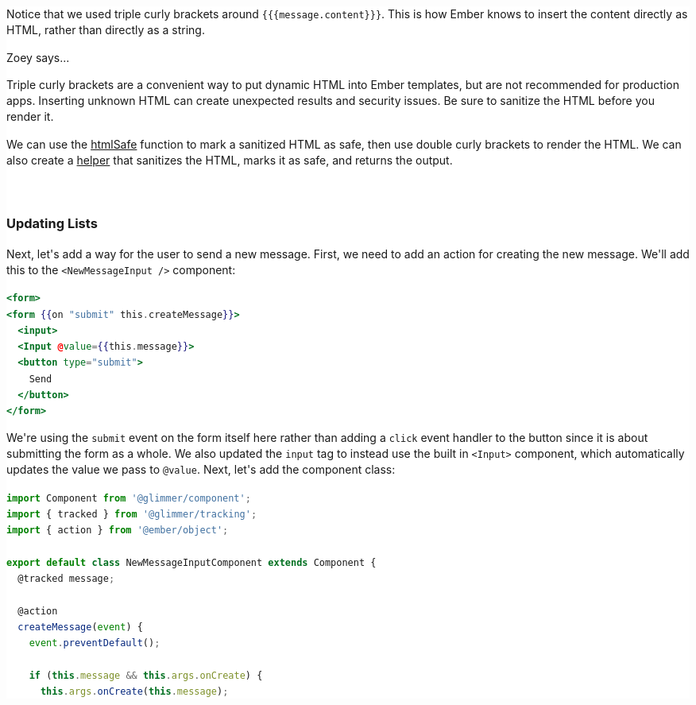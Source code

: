 Notice that we used triple curly brackets around `{{{message.content}}}`. This
is how Ember knows to insert the content directly as HTML, rather than directly
as a string.

<div class="cta">
  <div class="cta-note">
    <div class="cta-note-body">
      <div class="cta-note-heading">Zoey says...</div>
      <div class="cta-note-message">
        <p>
        Triple curly brackets are a convenient way to put dynamic HTML into Ember templates,
        but are not recommended for production apps.
        Inserting unknown HTML can create unexpected results and security issues.
        Be sure to sanitize the HTML before you render it.
        </p>
        <p>
        We can use the <a href="https://api.emberjs.com/ember/4.8.0/functions/@ember%2Ftemplate/htmlSafe">htmlSafe</a>
        function to mark a sanitized HTML as safe, then use double curly brackets to render the HTML.
        We can also create a <a href="../helper-functions">helper</a> that sanitizes the HTML, marks it as safe,
        and returns the output.
        </p>
      </div>
    </div>
    <img src="/images/mascots/zoey.png" role="presentation" alt="">
  </div>
</div>

### Updating Lists

Next, let's add a way for the user to send a new message. First, we need to
add an action for creating the new message. We'll add this to the
`<NewMessageInput />` component:

```handlebars {data-filename="app/components/new-message-input.hbs" data-diff="-1,+2,-3,+4"}
<form>
<form {{on "submit" this.createMessage}}>
  <input>
  <Input @value={{this.message}}>
  <button type="submit">
    Send
  </button>
</form>
```

We're using the `submit` event on the form itself here rather than adding a
`click` event handler to the button since it is about submitting the form as a
whole. We also updated the `input` tag to instead use the built in `<Input>`
component, which automatically updates the value we pass to `@value`. Next,
let's add the component class:

```javascript {data-filename="app/components/new-message-input.js"}
import Component from '@glimmer/component';
import { tracked } from '@glimmer/tracking';
import { action } from '@ember/object';

export default class NewMessageInputComponent extends Component {
  @tracked message;

  @action
  createMessage(event) {
    event.preventDefault();

    if (this.message && this.args.onCreate) {
      this.args.onCreate(this.message);
```